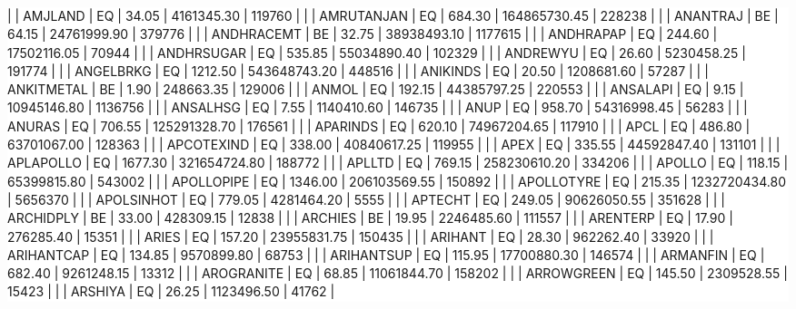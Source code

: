 |  | AMJLAND | EQ | 34.05 | 4161345.30 | 119760 |
|  | AMRUTANJAN | EQ | 684.30 | 164865730.45 | 228238 |
|  | ANANTRAJ | BE | 64.15 | 24761999.90 | 379776 |
|  | ANDHRACEMT | BE | 32.75 | 38938493.10 | 1177615 |
|  | ANDHRAPAP | EQ | 244.60 | 17502116.05 | 70944 |
|  | ANDHRSUGAR | EQ | 535.85 | 55034890.40 | 102329 |
|  | ANDREWYU | EQ | 26.60 | 5230458.25 | 191774 |
|  | ANGELBRKG | EQ | 1212.50 | 543648743.20 | 448516 |
|  | ANIKINDS | EQ | 20.50 | 1208681.60 | 57287 |
|  | ANKITMETAL | BE | 1.90 | 248663.35 | 129006 |
|  | ANMOL | EQ | 192.15 | 44385797.25 | 220553 |
|  | ANSALAPI | EQ | 9.15 | 10945146.80 | 1136756 |
|  | ANSALHSG | EQ | 7.55 | 1140410.60 | 146735 |
|  | ANUP | EQ | 958.70 | 54316998.45 | 56283 |
|  | ANURAS | EQ | 706.55 | 125291328.70 | 176561 |
|  | APARINDS | EQ | 620.10 | 74967204.65 | 117910 |
|  | APCL | EQ | 486.80 | 63701067.00 | 128363 |
|  | APCOTEXIND | EQ | 338.00 | 40840617.25 | 119955 |
|  | APEX | EQ | 335.55 | 44592847.40 | 131101 |
|  | APLAPOLLO | EQ | 1677.30 | 321654724.80 | 188772 |
|  | APLLTD | EQ | 769.15 | 258230610.20 | 334206 |
|  | APOLLO | EQ | 118.15 | 65399815.80 | 543002 |
|  | APOLLOPIPE | EQ | 1346.00 | 206103569.55 | 150892 |
|  | APOLLOTYRE | EQ | 215.35 | 1232720434.80 | 5656370 |
|  | APOLSINHOT | EQ | 779.05 | 4281464.20 | 5555 |
|  | APTECHT | EQ | 249.05 | 90626050.55 | 351628 |
|  | ARCHIDPLY | BE | 33.00 | 428309.15 | 12838 |
|  | ARCHIES | BE | 19.95 | 2246485.60 | 111557 |
|  | ARENTERP | EQ | 17.90 | 276285.40 | 15351 |
|  | ARIES | EQ | 157.20 | 23955831.75 | 150435 |
|  | ARIHANT | EQ | 28.30 | 962262.40 | 33920 |
|  | ARIHANTCAP | EQ | 134.85 | 9570899.80 | 68753 |
|  | ARIHANTSUP | EQ | 115.95 | 17700880.30 | 146574 |
|  | ARMANFIN | EQ | 682.40 | 9261248.15 | 13312 |
|  | AROGRANITE | EQ | 68.85 | 11061844.70 | 158202 |
|  | ARROWGREEN | EQ | 145.50 | 2309528.55 | 15423 |
|  | ARSHIYA | EQ | 26.25 | 1123496.50 | 41762 |